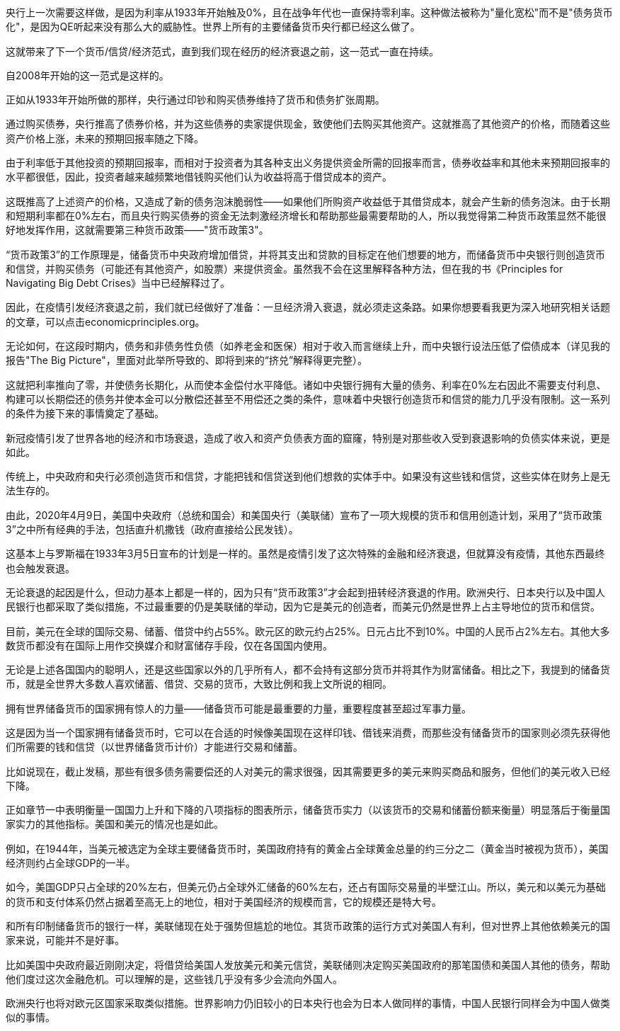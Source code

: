 央行上一次需要这样做，是因为利率从1933年开始触及0%，且在战争年代也一直保持零利率。这种做法被称为"量化宽松"而不是"债务货币化"，是因为QE听起来没有那么大的威胁性。世界上所有的主要储备货币央行都已经这么做了。

这就带来了下一个货币/信贷/经济范式，直到我们现在经历的经济衰退之前，这一范式一直在持续。

自2008年开始的这一范式是这样的。

正如从1933年开始所做的那样，央行通过印钞和购买债券维持了货币和债务扩张周期。

通过购买债券，央行推高了债券价格，并为这些债券的卖家提供现金，致使他们去购买其他资产。这就推高了其他资产的价格，而随着这些资产价格上涨，未来的预期回报率随之下降。

由于利率低于其他投资的预期回报率，而相对于投资者为其各种支出义务提供资金所需的回报率而言，债券收益率和其他未来预期回报率的水平都很低，因此，投资者越来越频繁地借钱购买他们认为收益将高于借贷成本的资产。

这既推高了上述资产的价格，又造成了新的债务泡沫脆弱性——如果他们所购资产收益低于其借贷成本，就会产生新的债务泡沫。由于长期和短期利率都在0%左右，而且央行购买债券的资金无法刺激经济增长和帮助那些最需要帮助的人，所以我觉得第二种货币政策显然不能很好地发挥作用，这就需要第三种货币政策——"货币政策3"。

“货币政策3”的工作原理是，储备货币中央政府增加借贷，并将其支出和贷款的目标定在他们想要的地方，而储备货币中央银行则创造货币和信贷，并购买债务（可能还有其他资产，如股票）来提供资金。虽然我不会在这里解释各种方法，但在我的书《Principles for Navigating Big Debt Crises》当中已经解释过了。

因此，在疫情引发经济衰退之前，我们就已经做好了准备：一旦经济滑入衰退，就必须走这条路。如果你想要看我更为深入地研究相关话题的文章，可以点击economicprinciples.org。

无论如何，在这段时期内，债务和非债务性负债（如养老金和医保）相对于收入而言继续上升，而中央银行设法压低了偿债成本（详见我的报告"The Big Picture"，里面对此举所导致的、即将到来的“挤兑”解释得更完整）。

这就把利率推向了零，并使债务长期化，从而使本金偿付水平降低。诸如中央银行拥有大量的债务、利率在0%左右因此不需要支付利息、构建可以长期偿还的债务并使本金可以分散偿还甚至不用偿还之类的条件，意味着中央银行创造货币和信贷的能力几乎没有限制。这一系列的条件为接下来的事情奠定了基础。

新冠疫情引发了世界各地的经济和市场衰退，造成了收入和资产负债表方面的窟窿，特别是对那些收入受到衰退影响的负债实体来说，更是如此。

传统上，中央政府和央行必须创造货币和信贷，才能把钱和信贷送到他们想救的实体手中。如果没有这些钱和信贷，这些实体在财务上是无法生存的。

由此，2020年4月9日，美国中央政府（总统和国会）和美国央行（美联储）宣布了一项大规模的货币和信用创造计划，采用了“货币政策3”之中所有经典的手法，包括直升机撒钱（政府直接给公民发钱）。

这基本上与罗斯福在1933年3月5日宣布的计划是一样的。虽然是疫情引发了这次特殊的金融和经济衰退，但就算没有疫情，其他东西最终也会触发衰退。

无论衰退的起因是什么，但动力基本上都是一样的，因为只有“货币政策3”才会起到扭转经济衰退的作用。欧洲央行、日本央行以及中国人民银行也都采取了类似措施，不过最重要的仍是美联储的举动，因为它是美元的创造者，而美元仍然是世界上占主导地位的货币和信贷。

目前，美元在全球的国际交易、储蓄、借贷中约占55%。欧元区的欧元约占25%。日元占比不到10%。中国的人民币占2%左右。其他大多数货币都没有在国际上用作交换媒介和财富储存手段，仅在各国国内使用。

无论是上述各国国内的聪明人，还是这些国家以外的几乎所有人，都不会持有这部分货币并将其作为财富储备。相比之下，我提到的储备货币，就是全世界大多数人喜欢储蓄、借贷、交易的货币，大致比例和我上文所说的相同。

拥有世界储备货币的国家拥有惊人的力量——储备货币可能是最重要的力量，重要程度甚至超过军事力量。

这是因为当一个国家拥有储备货币时，它可以在合适的时候像美国现在这样印钱、借钱来消费，而那些没有储备货币的国家则必须先获得他们所需要的钱和信贷（以世界储备货币计价）才能进行交易和储蓄。

比如说现在，截止发稿，那些有很多债务需要偿还的人对美元的需求很强，因其需要更多的美元来购买商品和服务，但他们的美元收入已经下降。

正如章节一中表明衡量一国国力上升和下降的八项指标的图表所示，储备货币实力（以该货币的交易和储蓄份额来衡量）明显落后于衡量国家实力的其他指标。美国和美元的情况也是如此。

例如，在1944年，当美元被选定为全球主要储备货币时，美国政府持有的黄金占全球黄金总量的约三分之二（黄金当时被视为货币），美国经济则约占全球GDP的一半。

如今，美国GDP只占全球的20%左右，但美元仍占全球外汇储备的60%左右，还占有国际交易量的半壁江山。所以，美元和以美元为基础的货币和支付体系仍然占据着至高无上的地位，相对于美国经济的规模而言，它的规模还是特大号。

和所有印制储备货币的银行一样，美联储现在处于强势但尴尬的地位。其货币政策的运行方式对美国人有利，但对世界上其他依赖美元的国家来说，可能并不是好事。

比如美国中央政府最近刚刚决定，将借贷给美国人发放美元和美元信贷，美联储则决定购买美国政府的那笔国债和美国人其他的债务，帮助他们度过这次金融危机。可以理解的是，这些钱几乎没有多少会流向外国人。

欧洲央行也将对欧元区国家采取类似措施。世界影响力仍旧较小的日本央行也会为日本人做同样的事情，中国人民银行同样会为中国人做类似的事情。
